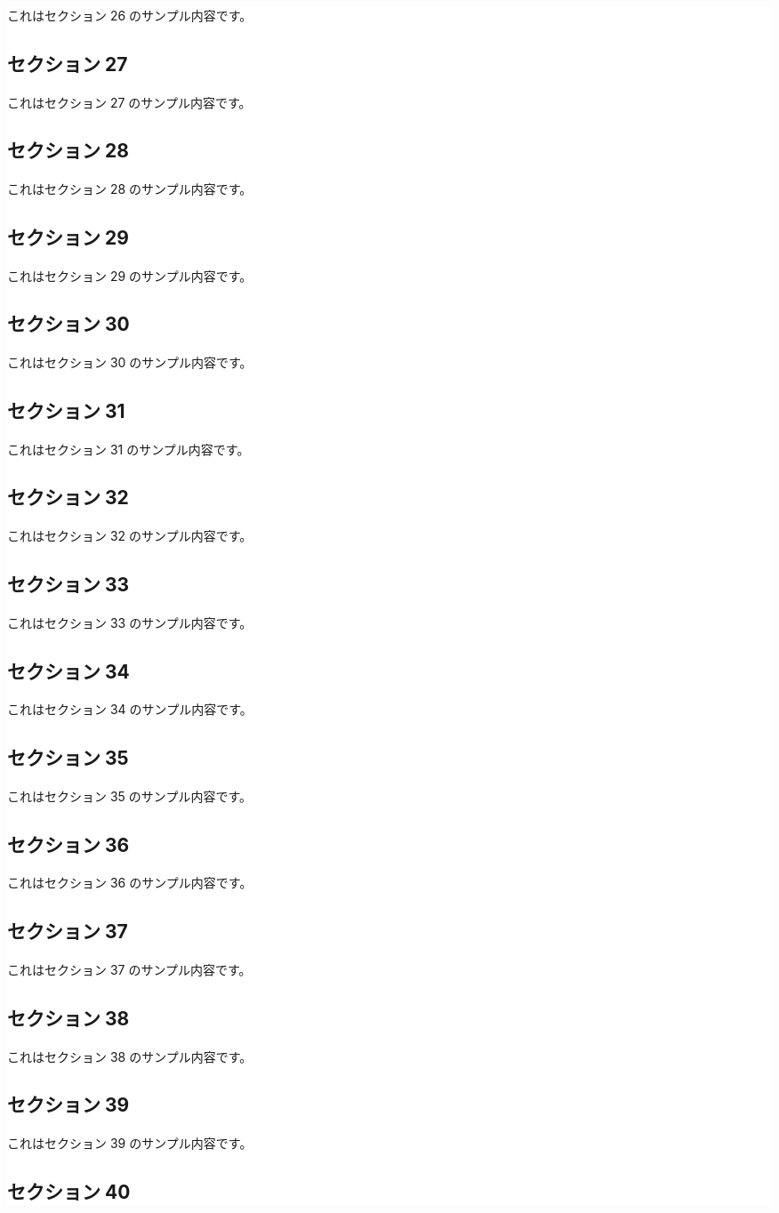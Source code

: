 これはセクション 26 のサンプル内容です。
## セクション 27

これはセクション 27 のサンプル内容です。
## セクション 28

これはセクション 28 のサンプル内容です。
## セクション 29

これはセクション 29 のサンプル内容です。
## セクション 30

これはセクション 30 のサンプル内容です。
## セクション 31

これはセクション 31 のサンプル内容です。
## セクション 32

これはセクション 32 のサンプル内容です。
## セクション 33

これはセクション 33 のサンプル内容です。
## セクション 34

これはセクション 34 のサンプル内容です。
## セクション 35

これはセクション 35 のサンプル内容です。
## セクション 36

これはセクション 36 のサンプル内容です。
## セクション 37

これはセクション 37 のサンプル内容です。
## セクション 38

これはセクション 38 のサンプル内容です。
## セクション 39

これはセクション 39 のサンプル内容です。
## セクション 40
